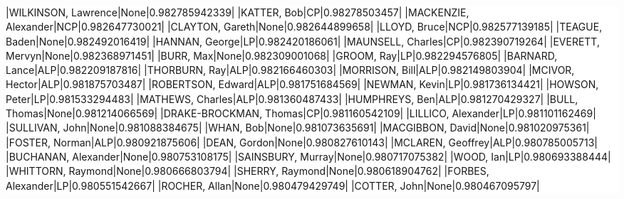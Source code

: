 |WILKINSON, Lawrence|None|0.982785942339|
|KATTER, Bob|CP|0.98278503457|
|MACKENZIE, Alexander|NCP|0.982647730021|
|CLAYTON, Gareth|None|0.982644899658|
|LLOYD, Bruce|NCP|0.982577139185|
|TEAGUE, Baden|None|0.982492016419|
|HANNAN, George|LP|0.982420186061|
|MAUNSELL, Charles|CP|0.982390719264|
|EVERETT, Mervyn|None|0.982368971451|
|BURR, Max|None|0.982309001068|
|GROOM, Ray|LP|0.982294576805|
|BARNARD, Lance|ALP|0.982209187816|
|THORBURN, Ray|ALP|0.982166460303|
|MORRISON, Bill|ALP|0.982149803904|
|MCIVOR, Hector|ALP|0.981875703487|
|ROBERTSON, Edward|ALP|0.981751684569|
|NEWMAN, Kevin|LP|0.981736134421|
|HOWSON, Peter|LP|0.981533294483|
|MATHEWS, Charles|ALP|0.981360487433|
|HUMPHREYS, Ben|ALP|0.981270429327|
|BULL, Thomas|None|0.981214066569|
|DRAKE-BROCKMAN, Thomas|CP|0.981160542109|
|LILLICO, Alexander|LP|0.981101162469|
|SULLIVAN, John|None|0.981088384675|
|WHAN, Bob|None|0.981073635691|
|MACGIBBON, David|None|0.981020975361|
|FOSTER, Norman|ALP|0.980921875606|
|DEAN, Gordon|None|0.980827610143|
|MCLAREN, Geoffrey|ALP|0.980785005713|
|BUCHANAN, Alexander|None|0.980753108175|
|SAINSBURY, Murray|None|0.980717075382|
|WOOD, Ian|LP|0.980693388444|
|WHITTORN, Raymond|None|0.980666803794|
|SHERRY, Raymond|None|0.980618904762|
|FORBES, Alexander|LP|0.980551542667|
|ROCHER, Allan|None|0.980479429749|
|COTTER, John|None|0.980467095797|